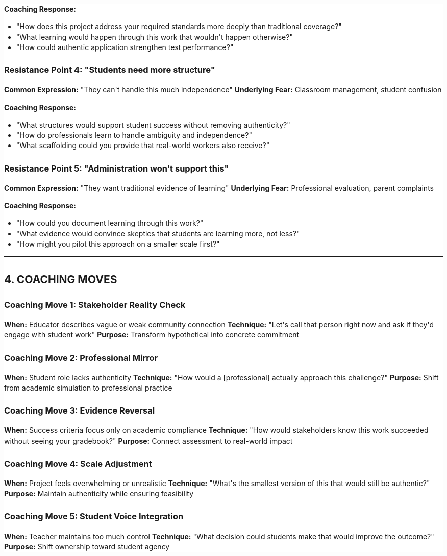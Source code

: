 **Coaching Response:**
- "How does this project address your required standards more deeply than traditional coverage?"
- "What learning would happen through this work that wouldn't happen otherwise?"
- "How could authentic application strengthen test performance?"

### Resistance Point 4: "Students need more structure"
**Common Expression:** "They can't handle this much independence"
**Underlying Fear:** Classroom management, student confusion

**Coaching Response:**
- "What structures would support student success without removing authenticity?"
- "How do professionals learn to handle ambiguity and independence?"
- "What scaffolding could you provide that real-world workers also receive?"

### Resistance Point 5: "Administration won't support this"
**Common Expression:** "They want traditional evidence of learning"
**Underlying Fear:** Professional evaluation, parent complaints

**Coaching Response:**
- "How could you document learning through this work?"
- "What evidence would convince skeptics that students are learning more, not less?"
- "How might you pilot this approach on a smaller scale first?"

---

## 4. COACHING MOVES

### Coaching Move 1: Stakeholder Reality Check
**When:** Educator describes vague or weak community connection
**Technique:** "Let's call that person right now and ask if they'd engage with student work"
**Purpose:** Transform hypothetical into concrete commitment

### Coaching Move 2: Professional Mirror
**When:** Student role lacks authenticity
**Technique:** "How would a [professional] actually approach this challenge?"
**Purpose:** Shift from academic simulation to professional practice

### Coaching Move 3: Evidence Reversal
**When:** Success criteria focus only on academic compliance
**Technique:** "How would stakeholders know this work succeeded without seeing your gradebook?"
**Purpose:** Connect assessment to real-world impact

### Coaching Move 4: Scale Adjustment
**When:** Project feels overwhelming or unrealistic
**Technique:** "What's the smallest version of this that would still be authentic?"
**Purpose:** Maintain authenticity while ensuring feasibility

### Coaching Move 5: Student Voice Integration
**When:** Teacher maintains too much control
**Technique:** "What decision could students make that would improve the outcome?"
**Purpose:** Shift ownership toward student agency
